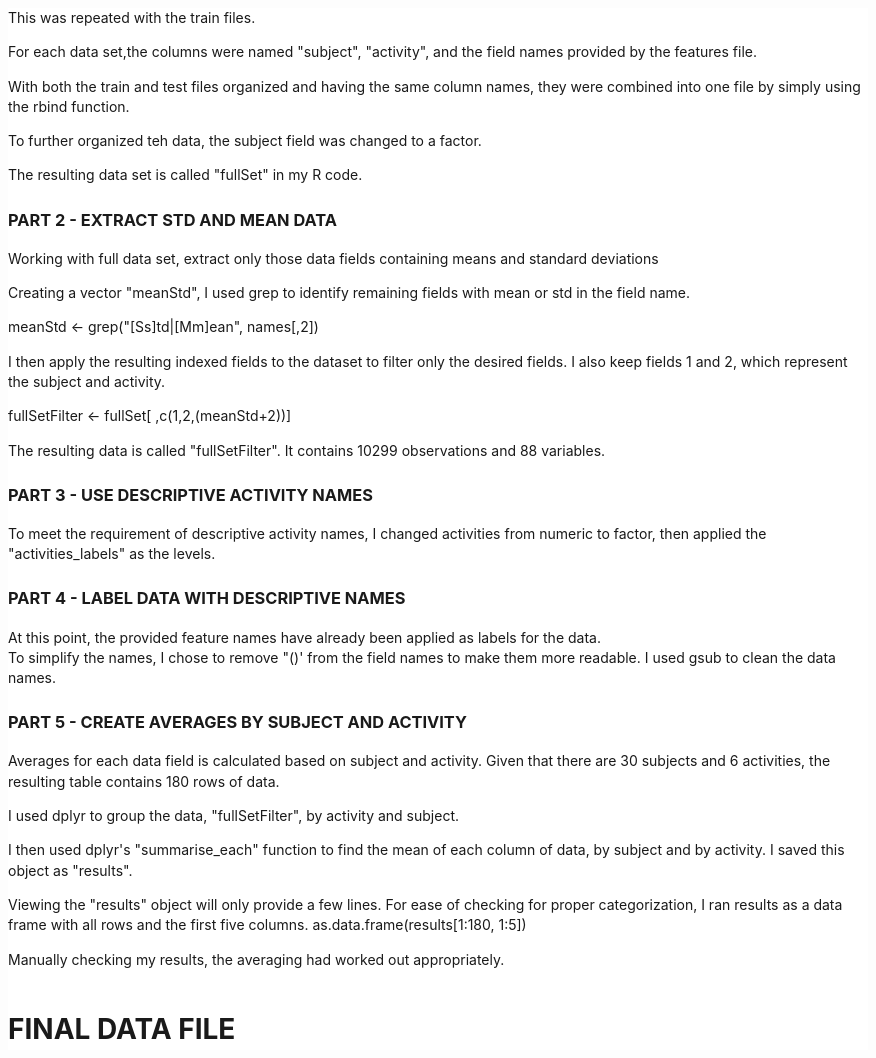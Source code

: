 This was repeated with the train files.

For each data set,the columns were named "subject", "activity", and the field names provided by the features file.

With both the train and test files organized and having the same column names, they were combined into one file by simply using the rbind function.

To further organized teh data, the subject field was changed to a factor.

The resulting data set is called "fullSet" in my R code.

### PART 2 - EXTRACT STD AND MEAN DATA
  
Working with full data set, extract only those data fields containing means and standard deviations

Creating a vector "meanStd", I used grep to identify remaining fields with mean or std in the field name.

meanStd <- grep("[Ss]td|[Mm]ean", names[,2])

I then apply the resulting indexed fields to the dataset to filter only the desired fields. I also keep fields 1 and 2, which represent the subject and activity.

  fullSetFilter <- fullSet[ ,c(1,2,(meanStd+2))]  

The resulting data is called "fullSetFilter". It contains 10299 observations and 88 variables.

### PART 3 - USE DESCRIPTIVE ACTIVITY NAMES

To meet the requirement of descriptive activity names, I changed activities from numeric to factor, then applied the "activities_labels" as the levels.

### PART 4 - LABEL DATA WITH DESCRIPTIVE NAMES
  
At this point, the provided feature names have already been applied as labels for the data.  
To simplify the names, I chose to remove "()' from the field names to make them more readable. I used gsub to clean the data names.

### PART 5 - CREATE AVERAGES BY SUBJECT AND ACTIVITY

Averages for each data field is calculated based on subject and activity. Given that there are 30 subjects and 6 activities, the resulting table contains 180 rows of data.

I used dplyr to group the data, "fullSetFilter", by activity and subject.

I then used dplyr's "summarise_each" function to find the mean of each column of data, by subject and by activity.  I saved this object as "results".

Viewing the "results" object will only provide a few lines. For ease of checking for proper categorization, I ran results as a data frame with all rows and the first five columns.
as.data.frame(results[1:180, 1:5])    

Manually checking my results, the averaging had worked out appropriately.

# FINAL DATA FILE
